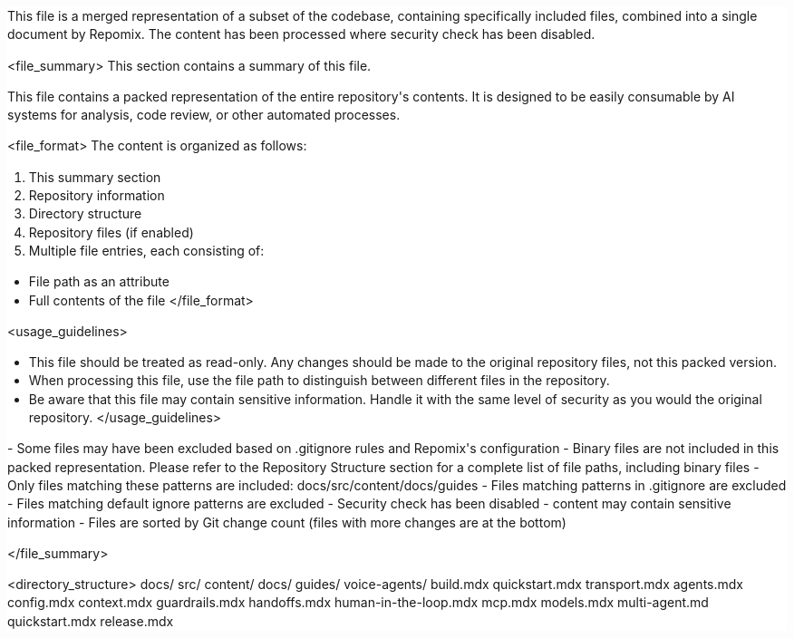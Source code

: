 This file is a merged representation of a subset of the codebase, containing specifically included files, combined into a single document by Repomix.
The content has been processed where security check has been disabled.

<file_summary>
This section contains a summary of this file.

<purpose>
This file contains a packed representation of the entire repository's contents.
It is designed to be easily consumable by AI systems for analysis, code review,
or other automated processes.
</purpose>

<file_format>
The content is organized as follows:
1. This summary section
2. Repository information
3. Directory structure
4. Repository files (if enabled)
5. Multiple file entries, each consisting of:
  - File path as an attribute
  - Full contents of the file
</file_format>

<usage_guidelines>
- This file should be treated as read-only. Any changes should be made to the
  original repository files, not this packed version.
- When processing this file, use the file path to distinguish
  between different files in the repository.
- Be aware that this file may contain sensitive information. Handle it with
  the same level of security as you would the original repository.
</usage_guidelines>

<notes>
- Some files may have been excluded based on .gitignore rules and Repomix's configuration
- Binary files are not included in this packed representation. Please refer to the Repository Structure section for a complete list of file paths, including binary files
- Only files matching these patterns are included: docs/src/content/docs/guides
- Files matching patterns in .gitignore are excluded
- Files matching default ignore patterns are excluded
- Security check has been disabled - content may contain sensitive information
- Files are sorted by Git change count (files with more changes are at the bottom)
</notes>

</file_summary>

<directory_structure>
docs/
  src/
    content/
      docs/
        guides/
          voice-agents/
            build.mdx
            quickstart.mdx
            transport.mdx
          agents.mdx
          config.mdx
          context.mdx
          guardrails.mdx
          handoffs.mdx
          human-in-the-loop.mdx
          mcp.mdx
          models.mdx
          multi-agent.md
          quickstart.mdx
          release.mdx